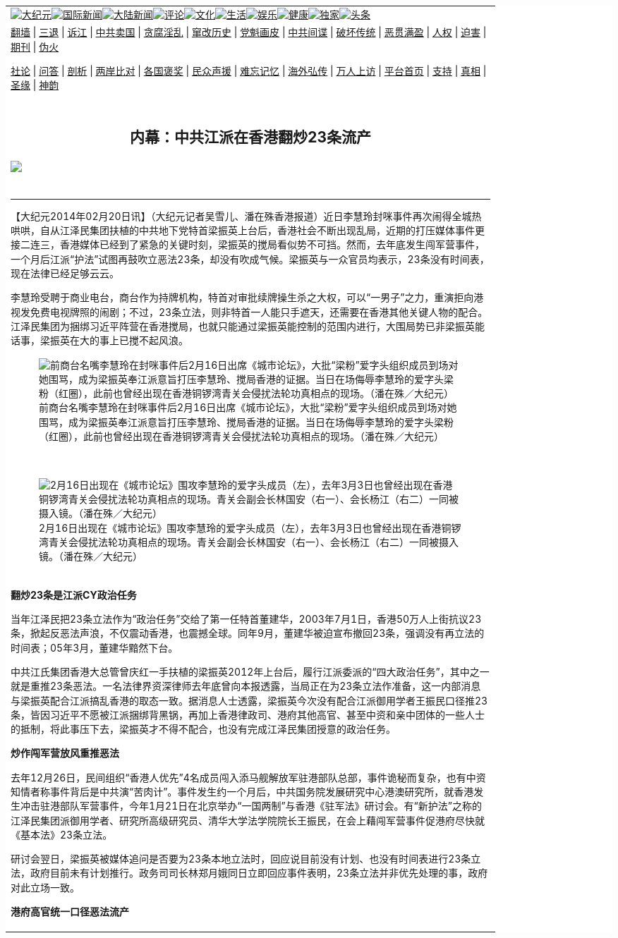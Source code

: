 <a name="1" id="1" target="_blank"></a><span id="1"></span>  <table align=center border="0"><tr><td colspan="2" valign=TOP><a href="/gb/nsc413.md#1"><img src="https://raw.githubusercontent.com/afcutz3300/www/master/t/djy/1.jpg" title="大纪元"></a><a href="/gb/n24hr.md#1"><img src="https://raw.githubusercontent.com/afcutz3300/www/master/t/djy/3.jpg" title="国际新闻"></a><a href="/gb/nsc413.md#1"><img src="https://raw.githubusercontent.com/afcutz3300/www/master/t/djy/4.jpg" title="大陆新闻"></a><a href="/gb/news392.md#1"><img src="https://raw.githubusercontent.com/afcutz3300/www/master/t/djy/5.jpg" title="评论"></a><a href="/gb/news2007.md#1"><img src="https://raw.githubusercontent.com/afcutz3300/www/master/t/djy/6.jpg" title="文化"></a><a href="/gb/news2008.md#1"><img src="https://raw.githubusercontent.com/afcutz3300/www/master/t/djy/7.jpg" title="生活"></a><a href="/gb/ncyule.md#1"><img src="https://raw.githubusercontent.com/afcutz3300/www/master/t/djy/8.jpg" title="娱乐"></a><a href="/gb/nsc1002.md#1"><img src="https://raw.githubusercontent.com/afcutz3300/www/master/t/djy/9.jpg" title="健康"><a href="/gb/nf6092.md#1"><img src="https://raw.githubusercontent.com/afcutz3300/www/master/t/djy/10a.jpg" title="独家"></a><a href="/gb/nf4514.md#1"><img src="https://raw.githubusercontent.com/afcutz3300/www/master/t/djy/12a.jpg" title="头条"></a></td></tr>  <tr><td colspan="2" valign=TOP><a target="_blank" href="https://github.com/bannedbook/fanqiang/wiki">翻墙</a> | <a target="_blank" href="/gb/nf5657.md#1">三退</a> | <a target="_blank" href="/gb/nf6124.md#1">诉江</a> | <a target="_blank" href="/gb/nf1176117.md#1">中共卖国</a> | <a target="_blank" href="/gb/nf5773.md#1">贪腐淫乱</a> | <a target="_blank" href="/gb/nf1176115.md#1">窜改历史</a> | <a target="_blank" href="/gb/nf1176107.md#1">党魁画皮</a> | <a target="_blank" href="/gb/nf1320400.md#1">中共间谍</a> | <a target="_blank" href="/gb/nf1176114.md#1">破坏传统</a> | <a target="_blank" href="https://github.com/fqnews/ntdtv/blob/master/gb/prog447_1.md#1">恶贯满盈</a> | <a target="_blank" href="/gb/ncid278.md#1">人权</a> | <a target="_blank" href="/gb/nf1176111.md#1">迫害</a> | <a target="_blank" href="https://gitlab.com/szzdlab/mh-qikan/blob/master/README.md#1">期刊</a> | <a target="_blank" href="/gb/nf5562.md#1">伪火</a></p>
<p><a target="_blank" href="/gb/9p.md#1">社论</a> | <a target="_blank" href="/gb/nf4378.md#1">问答</a> | <a target="_blank" href="/gb/nf5792.md#1">剖析</a> | <a target="_blank" href="/gb/nf5735.md#1">两岸比对</a> | <a target="_blank" href="/gb/nf6119.md#1">各国褒奖</a> | <a target="_blank" href="/gb/nf6120.md#1">民众声援</a> | <a target="_blank" href="/gb/nf1188594.md#1">难忘记忆</a> | <a target="_blank" href="/gb/nf3180.md#1">海外弘传</a> | <a target="_blank" href="/gb/nf5410.md#1">万人上访</a> | <a target="_blank" href="https://github.com/bannedbook/fanqiang/wiki">平台首页</a> | <a target="_blank" href="/gb/nf4386.md#1">支持</a> | <a target="_blank" href="/gb/nf4389.md#1">真相</a> | <a target="_blank" href="/gb/nf5790.md#1">圣缘</a> | <a target="_blank" href="/gb/nf4786.md#1">神韵</a></td></tr>  <tr><td valign=TOP width="626"><h2 align=center>内幕：中共江派在香港翻炒23条流产</h2>  <img width="600" src="https://i.epochtimes.com/assets/uploads/2020/11/us-election-voter-fraud__1200x800-320x200.jpg" />  <h6></h6>  <hr>  	<p>【大纪元2014年02月20日讯】（大纪元记者吴雪儿、潘在殊香港报道）近日李慧玲封咪事件再次闹得全城热哄哄，自从江泽民集团扶植的中共地下党特首<ahref="/gb/tag/%E6%A2%81%E6%8C%AF%E8%8B%B1.md#1">梁振英</a>上台后，香港社会不断出现乱局，近期的打压媒体事件更接二连三，香港媒体已经到了紧急的关键时刻，梁振英的搅局看似势不可挡。然而，去年底发生闯军营事件，一个月后江派“护法”试图再鼓吹立恶法<ahref="/gb/tag/23%E6%9D%A1.md#1">23条</a>，却没有吹成气候。<ahref="/gb/tag/%E6%A2%81%E6%8C%AF%E8%8B%B1.md#1">梁振英</a>与一众官员均表示，23条没有时间表，现在法律已经足够云云。</p>
  <p>李慧玲受聘于商业电台，商台作为持牌机构，特首对审批续牌操生杀之大权，可以“一男子”之力，重演拒向港视发免费电视牌照的闹剧；不过，<ahref="/gb/tag/23%E6%9D%A1.md#1">23条</a>立法，则非特首一人能只手遮天，还需要在香港其他关键人物的配合。江泽民集团为捆绑习近平阵营在香港搅局，也就只能通过梁振英能控制的范围内进行，大围局势已非梁振英能话事，梁振英在大的事上已搅不起风浪。<br />  	<figure id="attachment_5698066" style="width: 600px" class="wp-caption aligncenter"><img src="https://i.epochtimes.com/assets/uploads/2014/02/1402161233492441-600x400.jpg" alt="前商台名嘴李慧玲在封咪事件后2月16日出席《城市论坛》，大批“梁粉”爱字头组织成员到场对她围骂，成为梁振英奉江派意旨打压李慧玲、搅局香港的证据。当日在场侮辱李慧玲的爱字头梁粉（红圈），此前也曾经出现在香港铜锣湾青关会侵扰法轮功真相点的现场。（潘在殊／大纪元）" title="前商台名嘴李慧玲在封咪事件后2月16日出席《城市论坛》，大批“梁粉”爱字头组织成员到场对她围骂，成为梁振英奉江派意旨打压李慧玲、搅局香港的证据。当日在场侮辱李慧玲的爱字头梁粉（红圈），此前也曾经出现在香港铜锣湾青关会侵扰法轮功真相点的现场。（潘在殊／大纪元）" width="600" b="400"  	class="size-large wp-image-5698066" /></a><figcaption class="wp-caption-text">前商台名嘴李慧玲在封咪事件后2月16日出席《城市论坛》，大批“梁粉”爱字头组织成员到场对她围骂，成为梁振英奉江派意旨打压李慧玲、搅局香港的证据。当日在场侮辱李慧玲的爱字头梁粉（红圈），此前也曾经出现在香港铜锣湾青关会侵扰法轮功真相点的现场。（潘在殊／大纪元）</figcaption></figure><br />  	<figure id="attachment_5698668" style="width: 600px" class="wp-caption aligncenter"><img src="https://i.epochtimes.com/assets/uploads/2014/02/1402180100352147-600x400.jpg" alt="2月16日出现在《城市论坛》围攻李慧玲的爱字头成员（左），去年3月3日也曾经出现在香港铜锣湾青关会侵扰法轮功真相点的现场。青关会副会长林国安（右一）、会长杨江（右二）一同被摄入镜。（潘在殊／大纪元）" title="2月16日出现在《城市论坛》围攻李慧玲的爱字头成员（左），去年3月3日也曾经出现在香港铜锣湾青关会侵扰法轮功真相点的现场。青关会副会长林国安（右一）、会长杨江（右二）一同被摄入镜。（潘在殊／大纪元）" width="600" b="400"  	class="size-large wp-image-5698668" /></a><figcaption class="wp-caption-text">2月16日出现在《城市论坛》围攻李慧玲的爱字头成员（左），去年3月3日也曾经出现在香港铜锣湾青关会侵扰法轮功真相点的现场。青关会副会长林国安（右一）、会长杨江（右二）一同被摄入镜。（潘在殊／大纪元）</figcaption></figure><br /><b>翻炒23条是江派CY政治任务</b></p>
  <p>当年江泽民把23条立法作为“政治任务”交给了第一任特首董建华，2003年7月1日，香港50万人上街抗议23条，掀起反恶法声浪，不仅震动香港，也震撼全球。同年9月，董建华被迫宣布撤回23条，强调没有再立法的时间表；05年3月，董建华黯然下台。</p>
  <p>中共江氏集团香港大总管曾庆红一手扶植的梁振英2012年上台后，履行江派委派的“四大政治任务”，其中之一就是重推23条恶法。一名法律界资深律师去年底曾向本报透露，当局正在为23条立法作准备，这一内部消息与梁振英配合江派搞乱香港的取态一致。据消息人士透露，梁振英今次没有配合江派御用学者王振民口径推23条，皆因习近平不愿被江派捆绑背黑锅，再加上香港律政司、港府其他高官、甚至中资和亲中团体的一些人士的抵制，将此事压下去，梁振英才不得不配合，也没有完成江泽民集团授意的政治任务。</p>
  <p><b>炒作闯军营放风重推恶法</b></p>
  <p>去年12月26日，民间组织“香港人优先”4名成员闯入添马舰解放军驻港部队总部，事件诡秘而复杂，也有中资知情者称事件背后是中共演“苦肉计”。事件发生约一个月后，中共国务院发展研究中心港澳研究所，就香港发生冲击驻港部队军营事件，今年1月21日在北京举办“一国两制”与香港《驻军法》研讨会。有“新护法”之称的江泽民集团派御用学者、研究所高级研究员、清华大学法学院院长王振民，在会上藉闯军营事件促港府尽快就《基本法》23条立法。</p>
  <p>研讨会翌日，梁振英被媒体追问是否要为23条本地立法时，回应说目前没有计划、也没有时间表进行23条立法，政府目前未有计划推行。政务司司长林郑月娥同日立即回应事件表明，23条立法并非优先处理的事，政府对此立场一致。</p>
  <p><b>港府高官统一口径恶法流产</b></p>